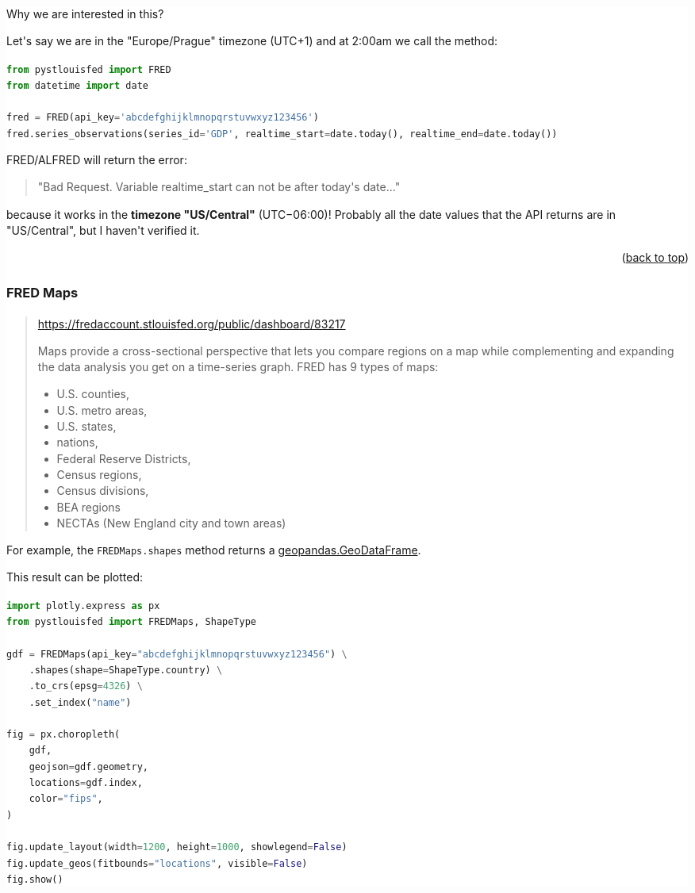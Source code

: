 Why we are interested in this?

Let's say we are in the "Europe/Prague" timezone (UTC+1) and at 2:00am we call the method:

```python
from pystlouisfed import FRED
from datetime import date

fred = FRED(api_key='abcdefghijklmnopqrstuvwxyz123456')
fred.series_observations(series_id='GDP', realtime_start=date.today(), realtime_end=date.today())
```

FRED/ALFRED will return the error:
> "Bad Request. Variable realtime_start can not be after today's date..." 

because it works in the **timezone "US/Central"** (UTC−06:00)! 
Probably all the date values that the API returns are in "US/Central", but I haven't verified it.

<p align="right">(<a href="#top">back to top</a>)</p>


### FRED Maps

> https://fredaccount.stlouisfed.org/public/dashboard/83217
>
> Maps provide a cross-sectional perspective that lets you compare regions on a map while complementing and expanding the data analysis you get on a time-series graph. 
> FRED has 9 types of maps: 
> - U.S. counties, 
> - U.S. metro areas, 
> - U.S. states, 
> - nations, 
> - Federal Reserve Districts, 
> - Census regions, 
> - Census divisions, 
> - BEA regions 
> - NECTAs (New England city and town areas)

For example, the `FREDMaps.shapes` method returns a [geopandas.GeoDataFrame](https://geopandas.org/en/stable/docs/reference/api/geopandas.GeoDataFrame.html).

This result can be plotted:

```python
import plotly.express as px
from pystlouisfed import FREDMaps, ShapeType

gdf = FREDMaps(api_key="abcdefghijklmnopqrstuvwxyz123456") \
    .shapes(shape=ShapeType.country) \
    .to_crs(epsg=4326) \
    .set_index("name")

fig = px.choropleth(
    gdf,
    geojson=gdf.geometry,
    locations=gdf.index,
    color="fips",
)

fig.update_layout(width=1200, height=1000, showlegend=False)
fig.update_geos(fitbounds="locations", visible=False)
fig.show()
```
